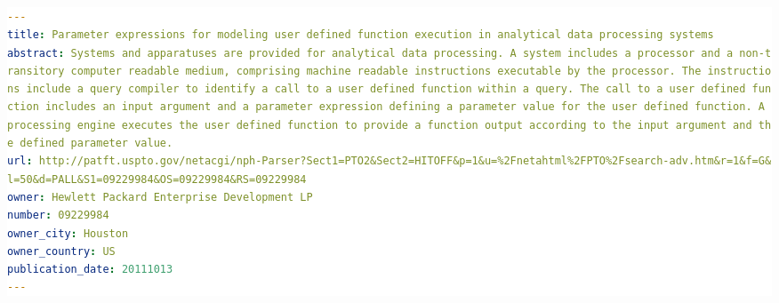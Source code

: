```yaml
---
title: Parameter expressions for modeling user defined function execution in analytical data processing systems
abstract: Systems and apparatuses are provided for analytical data processing. A system includes a processor and a non-transitory computer readable medium, comprising machine readable instructions executable by the processor. The instructions include a query compiler to identify a call to a user defined function within a query. The call to a user defined function includes an input argument and a parameter expression defining a parameter value for the user defined function. A processing engine executes the user defined function to provide a function output according to the input argument and the defined parameter value.
url: http://patft.uspto.gov/netacgi/nph-Parser?Sect1=PTO2&Sect2=HITOFF&p=1&u=%2Fnetahtml%2FPTO%2Fsearch-adv.htm&r=1&f=G&l=50&d=PALL&S1=09229984&OS=09229984&RS=09229984
owner: Hewlett Packard Enterprise Development LP
number: 09229984
owner_city: Houston
owner_country: US
publication_date: 20111013
---
```

